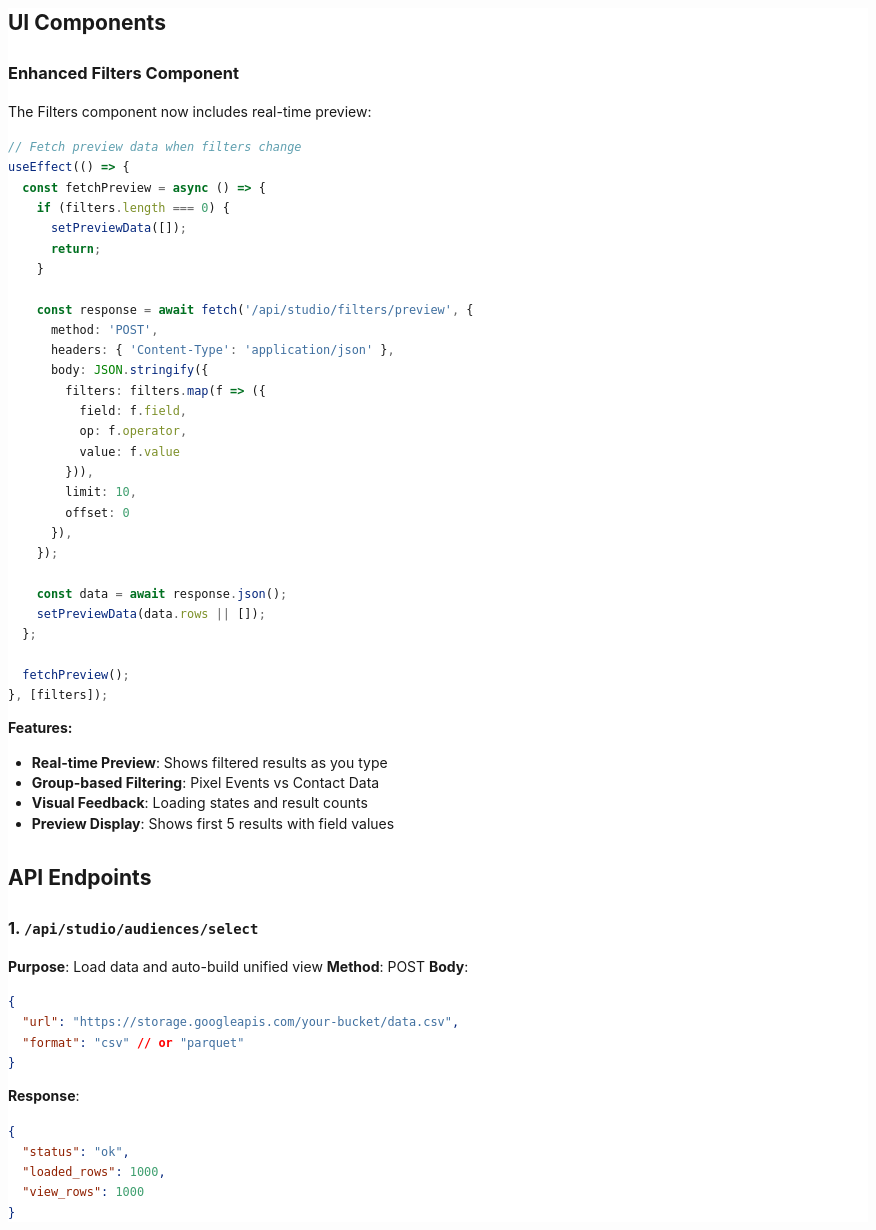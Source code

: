 ## UI Components

### Enhanced Filters Component

The Filters component now includes real-time preview:

```typescript
// Fetch preview data when filters change
useEffect(() => {
  const fetchPreview = async () => {
    if (filters.length === 0) {
      setPreviewData([]);
      return;
    }

    const response = await fetch('/api/studio/filters/preview', {
      method: 'POST',
      headers: { 'Content-Type': 'application/json' },
      body: JSON.stringify({
        filters: filters.map(f => ({
          field: f.field,
          op: f.operator,
          value: f.value
        })),
        limit: 10,
        offset: 0
      }),
    });

    const data = await response.json();
    setPreviewData(data.rows || []);
  };

  fetchPreview();
}, [filters]);
```

**Features:**
- **Real-time Preview**: Shows filtered results as you type
- **Group-based Filtering**: Pixel Events vs Contact Data
- **Visual Feedback**: Loading states and result counts
- **Preview Display**: Shows first 5 results with field values

## API Endpoints

### 1. `/api/studio/audiences/select`
**Purpose**: Load data and auto-build unified view
**Method**: POST
**Body**:
```json
{
  "url": "https://storage.googleapis.com/your-bucket/data.csv",
  "format": "csv" // or "parquet"
}
```
**Response**:
```json
{
  "status": "ok",
  "loaded_rows": 1000,
  "view_rows": 1000
}
```
